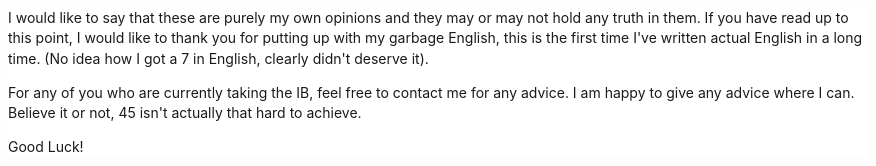 I would like to say that these are purely my own opinions and they may or may not hold any truth in them. If you have read up to this point, I would like to thank you for putting up with my garbage English, this is the first time I've written actual English in a long time. (No idea how I got a 7 in English, clearly didn't deserve it).

For any of you who are currently taking the IB, feel free to contact me for any advice. I am happy to give any advice where I can. Believe it or not, 45 isn't actually that hard to achieve.

 Good Luck!

